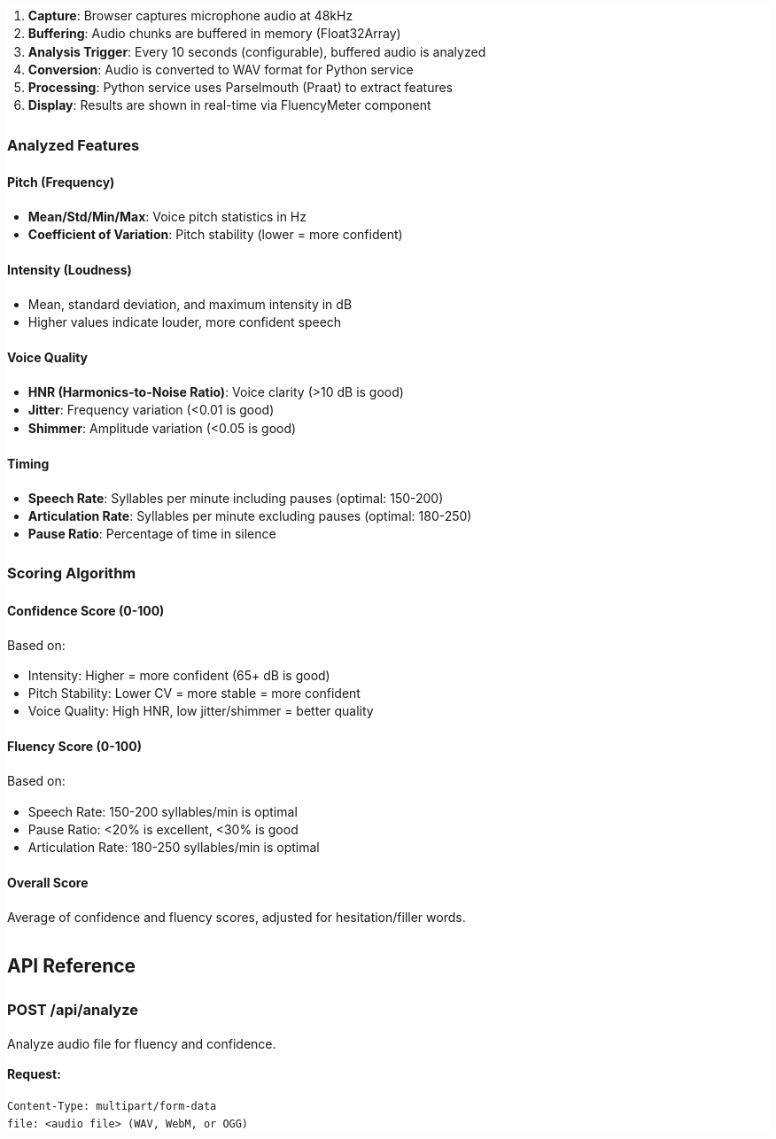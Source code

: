 1. **Capture**: Browser captures microphone audio at 48kHz
2. **Buffering**: Audio chunks are buffered in memory (Float32Array)
3. **Analysis Trigger**: Every 10 seconds (configurable), buffered audio is analyzed
4. **Conversion**: Audio is converted to WAV format for Python service
5. **Processing**: Python service uses Parselmouth (Praat) to extract features
6. **Display**: Results are shown in real-time via FluencyMeter component

### Analyzed Features

#### Pitch (Frequency)
- **Mean/Std/Min/Max**: Voice pitch statistics in Hz
- **Coefficient of Variation**: Pitch stability (lower = more confident)

#### Intensity (Loudness)
- Mean, standard deviation, and maximum intensity in dB
- Higher values indicate louder, more confident speech

#### Voice Quality
- **HNR (Harmonics-to-Noise Ratio)**: Voice clarity (>10 dB is good)
- **Jitter**: Frequency variation (<0.01 is good)
- **Shimmer**: Amplitude variation (<0.05 is good)

#### Timing
- **Speech Rate**: Syllables per minute including pauses (optimal: 150-200)
- **Articulation Rate**: Syllables per minute excluding pauses (optimal: 180-250)
- **Pause Ratio**: Percentage of time in silence

### Scoring Algorithm

#### Confidence Score (0-100)
Based on:
- Intensity: Higher = more confident (65+ dB is good)
- Pitch Stability: Lower CV = more stable = more confident
- Voice Quality: High HNR, low jitter/shimmer = better quality

#### Fluency Score (0-100)
Based on:
- Speech Rate: 150-200 syllables/min is optimal
- Pause Ratio: <20% is excellent, <30% is good
- Articulation Rate: 180-250 syllables/min is optimal

#### Overall Score
Average of confidence and fluency scores, adjusted for hesitation/filler words.

## API Reference

### POST /api/analyze

Analyze audio file for fluency and confidence.

**Request:**
```
Content-Type: multipart/form-data
file: <audio file> (WAV, WebM, or OGG)
```
